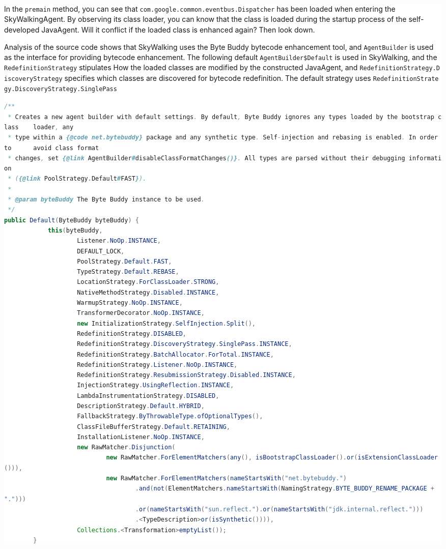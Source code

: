 In the `premain` method, you can see that `com.google.common.eventbus.Dispatcher` has been loaded when entering the SkyWalkingAgent. By observing its class loader, you can know that the class is loaded during the startup process of the self-developed JavaAgent. Will it conflict if the loaded class is enhanced again? Then look down.

<MyImage src="/docs-img/skywalkingagent.png"></MyImage>

Analysis of the source code shows that SkyWalking uses the Byte Buddy bytecode enhancement tool, and `AgentBuilder` is used as the interface for providing bytecode enhancement. The following default `AgentBuilder$Default` is used in SkyWalking, and the `RedefinitionStrategy` stipulates How the loaded classes are modified by the constructed JavaAgent, and `RedefinitionStrategy.DiscoveryStrategy` specifies which classes are discovered for bytecode redefinition. The default strategy uses `RedefinitionStrategy.DiscoveryStrategy.SinglePass`

```java
/**
 * Creates a new agent builder with default settings. By default, Byte Buddy ignores any types loaded by the bootstrap class 	loader, any
 * type within a {@code net.bytebuddy} package and any synthetic type. Self-injection and rebasing is enabled. In order to 		avoid class format
 * changes, set {@link AgentBuilder#disableClassFormatChanges()}. All types are parsed without their debugging information
 * ({@link PoolStrategy.Default#FAST}).
 *
 * @param byteBuddy The Byte Buddy instance to be used.
 */ 
public Default(ByteBuddy byteBuddy) {
            this(byteBuddy,
                    Listener.NoOp.INSTANCE,
                    DEFAULT_LOCK,
                    PoolStrategy.Default.FAST,
                    TypeStrategy.Default.REBASE,
                    LocationStrategy.ForClassLoader.STRONG,
                    NativeMethodStrategy.Disabled.INSTANCE,
                    WarmupStrategy.NoOp.INSTANCE,
                    TransformerDecorator.NoOp.INSTANCE,
                    new InitializationStrategy.SelfInjection.Split(),
                    RedefinitionStrategy.DISABLED,
                    RedefinitionStrategy.DiscoveryStrategy.SinglePass.INSTANCE,
                    RedefinitionStrategy.BatchAllocator.ForTotal.INSTANCE,
                    RedefinitionStrategy.Listener.NoOp.INSTANCE,
                    RedefinitionStrategy.ResubmissionStrategy.Disabled.INSTANCE,
                    InjectionStrategy.UsingReflection.INSTANCE,
                    LambdaInstrumentationStrategy.DISABLED,
                    DescriptionStrategy.Default.HYBRID,
                    FallbackStrategy.ByThrowableType.ofOptionalTypes(),
                    ClassFileBufferStrategy.Default.RETAINING,
                    InstallationListener.NoOp.INSTANCE,
                    new RawMatcher.Disjunction(
                            new RawMatcher.ForElementMatchers(any(), isBootstrapClassLoader().or(isExtensionClassLoader())),
                            new RawMatcher.ForElementMatchers(nameStartsWith("net.bytebuddy.")
                                    .and(not(ElementMatchers.nameStartsWith(NamingStrategy.BYTE_BUDDY_RENAME_PACKAGE + ".")))
                                    .or(nameStartsWith("sun.reflect.").or(nameStartsWith("jdk.internal.reflect.")))
                                    .<TypeDescription>or(isSynthetic()))),
                    Collections.<Transformation>emptyList());
        }
```